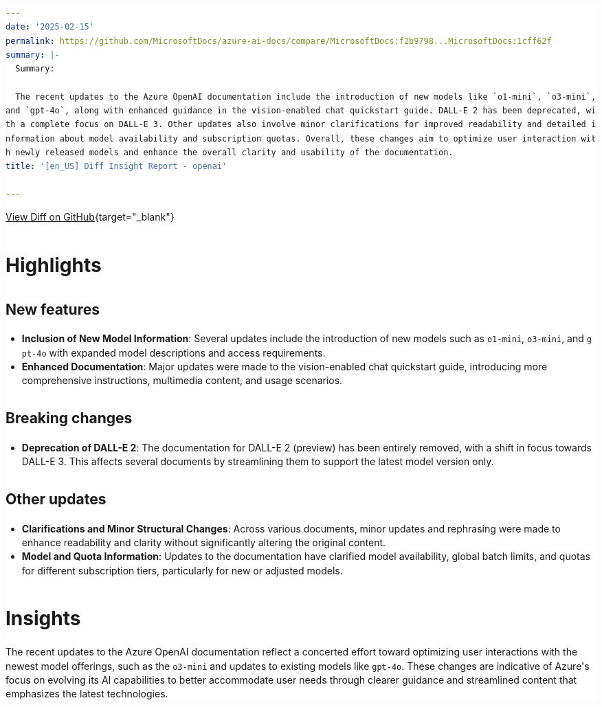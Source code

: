 ```yaml
---
date: '2025-02-15'
permalink: https://github.com/MicrosoftDocs/azure-ai-docs/compare/MicrosoftDocs:f2b9798...MicrosoftDocs:1cff62f
summary: |-
  Summary:

  The recent updates to the Azure OpenAI documentation include the introduction of new models like `o1-mini`, `o3-mini`, and `gpt-4o`, along with enhanced guidance in the vision-enabled chat quickstart guide. DALL-E 2 has been deprecated, with a complete focus on DALL-E 3. Other updates also involve minor clarifications for improved readability and detailed information about model availability and subscription quotas. Overall, these changes aim to optimize user interaction with newly released models and enhance the overall clarity and usability of the documentation.
title: '[en_US] Diff Insight Report - openai'

---
```


[View Diff on GitHub](https://github.com/MicrosoftDocs/azure-ai-docs/compare/MicrosoftDocs:f2b9798...MicrosoftDocs:1cff62f){target="_blank"}

# Highlights

## New features
- **Inclusion of New Model Information**: Several updates include the introduction of new models such as `o1-mini`, `o3-mini`, and `gpt-4o` with expanded model descriptions and access requirements. 
- **Enhanced Documentation**: Major updates were made to the vision-enabled chat quickstart guide, introducing more comprehensive instructions, multimedia content, and usage scenarios.
  
## Breaking changes
- **Deprecation of DALL-E 2**: The documentation for DALL-E 2 (preview) has been entirely removed, with a shift in focus towards DALL-E 3. This affects several documents by streamlining them to support the latest model version only.

## Other updates
- **Clarifications and Minor Structural Changes**: Across various documents, minor updates and rephrasing were made to enhance readability and clarity without significantly altering the original content.
- **Model and Quota Information**: Updates to the documentation have clarified model availability, global batch limits, and quotas for different subscription tiers, particularly for new or adjusted models.

# Insights

The recent updates to the Azure OpenAI documentation reflect a concerted effort toward optimizing user interactions with the newest model offerings, such as the `o3-mini` and updates to existing models like `gpt-4o`. These changes are indicative of Azure's focus on evolving its AI capabilities to better accommodate user needs through clearer guidance and streamlined content that emphasizes the latest technologies.
